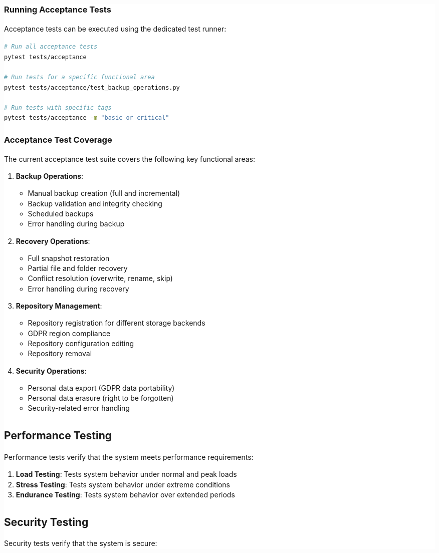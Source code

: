 ### Running Acceptance Tests

Acceptance tests can be executed using the dedicated test runner:

```bash
# Run all acceptance tests
pytest tests/acceptance

# Run tests for a specific functional area
pytest tests/acceptance/test_backup_operations.py

# Run tests with specific tags
pytest tests/acceptance -m "basic or critical"
```

### Acceptance Test Coverage

The current acceptance test suite covers the following key functional areas:

1. **Backup Operations**:
    - Manual backup creation (full and incremental)
    - Backup validation and integrity checking
    - Scheduled backups
    - Error handling during backup

2. **Recovery Operations**:
    - Full snapshot restoration
    - Partial file and folder recovery
    - Conflict resolution (overwrite, rename, skip)
    - Error handling during recovery

3. **Repository Management**:
    - Repository registration for different storage backends
    - GDPR region compliance
    - Repository configuration editing
    - Repository removal

4. **Security Operations**:
    - Personal data export (GDPR data portability)
    - Personal data erasure (right to be forgotten)
    - Security-related error handling

## Performance Testing

Performance tests verify that the system meets performance requirements:

1. **Load Testing**: Tests system behavior under normal and peak loads
2. **Stress Testing**: Tests system behavior under extreme conditions
3. **Endurance Testing**: Tests system behavior over extended periods

## Security Testing

Security tests verify that the system is secure:
